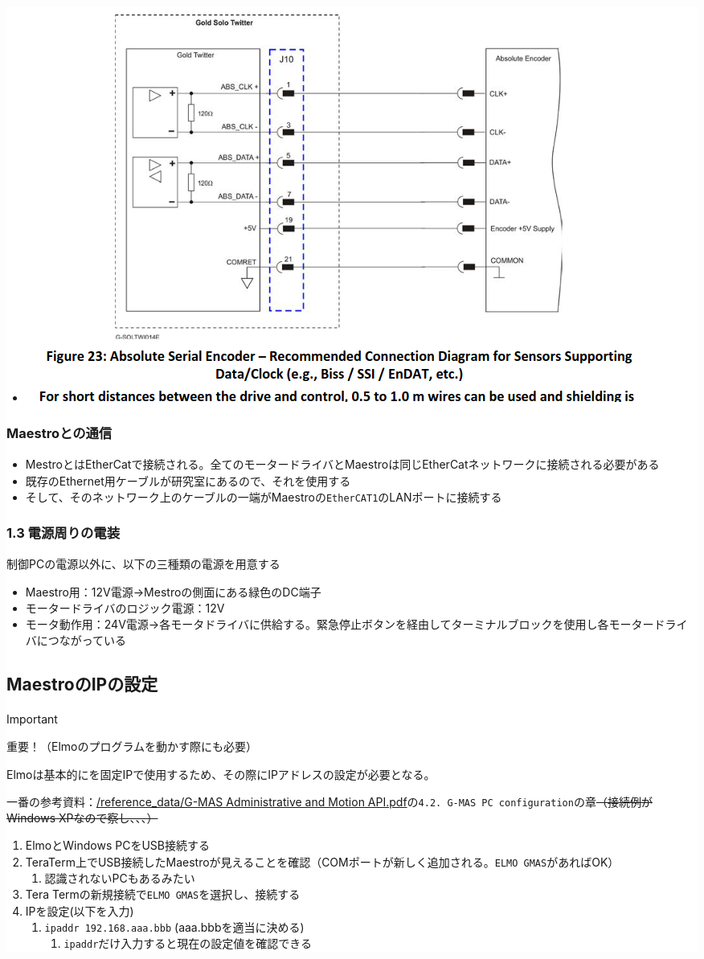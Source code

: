   - ![](/docs/img/abs-enc-connection.png)

### Maestroとの通信
- MestroとはEtherCatで接続される。全てのモータードライバとMaestroは同じEtherCatネットワークに接続される必要がある
- 既存のEthernet用ケーブルが研究室にあるので、それを使用する
- そして、そのネットワーク上のケーブルの一端がMaestroの`EtherCAT1`のLANポートに接続する


### 1.3 電源周りの電装

制御PCの電源以外に、以下の三種類の電源を用意する

- Maestro用：12V電源→Mestroの側面にある緑色のDC端子
- モータードライバのロジック電源：12V
- モータ動作用：24V電源→各モータドライバに供給する。緊急停止ボタンを経由してターミナルブロックを使用し各モータードライバにつながっている


## MaestroのIPの設定

> [!IMPORTANT]
> 重要！（Elmoのプログラムを動かす際にも必要）

Elmoは基本的にを固定IPで使用するため、その際にIPアドレスの設定が必要となる。

一番の参考資料：[/reference_data/G-MAS Administrative and Motion API.pdf](/reference_data/)の`4.2. G-MAS PC configuration`の章<s>（接続例がWindows XPなので察し、、、）</s>

1. ElmoとWindows PCをUSB接続する
2. TeraTerm上でUSB接続したMaestroが見えることを確認（COMポートが新しく追加される。`ELMO GMAS`があればOK）
   1. 認識されないPCもあるみたい
3. Tera Termの新規接続で`ELMO GMAS`を選択し、接続する
4. IPを設定(以下を入力)
   1. `ipaddr 192.168.aaa.bbb` (aaa.bbbを適当に決める)
      1. `ipaddr`だけ入力すると現在の設定値を確認できる
